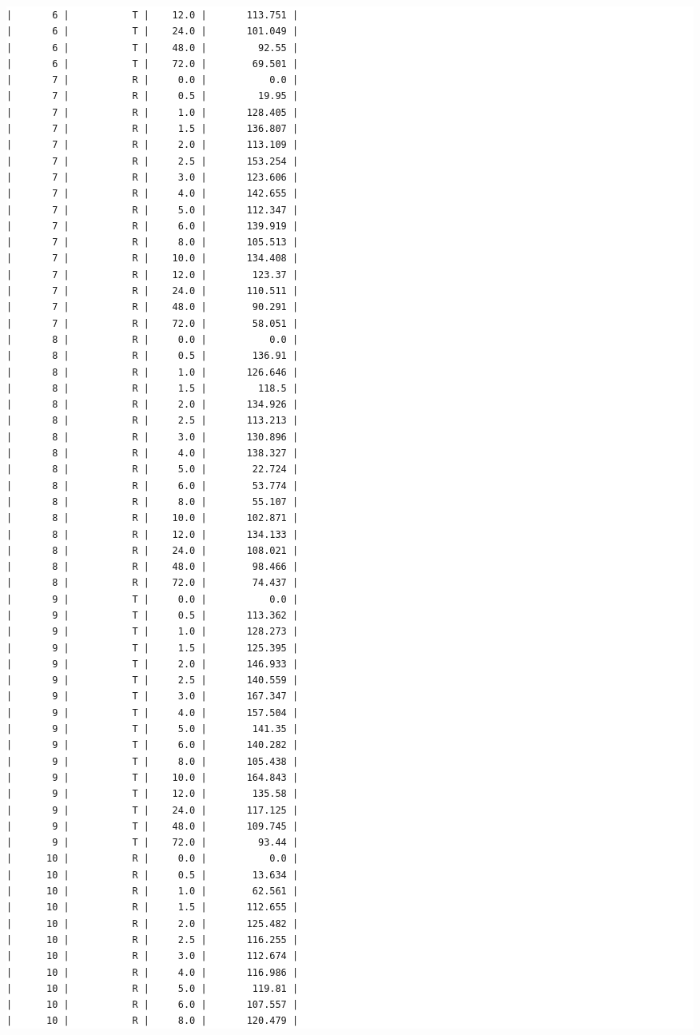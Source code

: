 ```
|       6 |           T |    12.0 |       113.751 |
|       6 |           T |    24.0 |       101.049 |
|       6 |           T |    48.0 |         92.55 |
|       6 |           T |    72.0 |        69.501 |
|       7 |           R |     0.0 |           0.0 |
|       7 |           R |     0.5 |         19.95 |
|       7 |           R |     1.0 |       128.405 |
|       7 |           R |     1.5 |       136.807 |
|       7 |           R |     2.0 |       113.109 |
|       7 |           R |     2.5 |       153.254 |
|       7 |           R |     3.0 |       123.606 |
|       7 |           R |     4.0 |       142.655 |
|       7 |           R |     5.0 |       112.347 |
|       7 |           R |     6.0 |       139.919 |
|       7 |           R |     8.0 |       105.513 |
|       7 |           R |    10.0 |       134.408 |
|       7 |           R |    12.0 |        123.37 |
|       7 |           R |    24.0 |       110.511 |
|       7 |           R |    48.0 |        90.291 |
|       7 |           R |    72.0 |        58.051 |
|       8 |           R |     0.0 |           0.0 |
|       8 |           R |     0.5 |        136.91 |
|       8 |           R |     1.0 |       126.646 |
|       8 |           R |     1.5 |         118.5 |
|       8 |           R |     2.0 |       134.926 |
|       8 |           R |     2.5 |       113.213 |
|       8 |           R |     3.0 |       130.896 |
|       8 |           R |     4.0 |       138.327 |
|       8 |           R |     5.0 |        22.724 |
|       8 |           R |     6.0 |        53.774 |
|       8 |           R |     8.0 |        55.107 |
|       8 |           R |    10.0 |       102.871 |
|       8 |           R |    12.0 |       134.133 |
|       8 |           R |    24.0 |       108.021 |
|       8 |           R |    48.0 |        98.466 |
|       8 |           R |    72.0 |        74.437 |
|       9 |           T |     0.0 |           0.0 |
|       9 |           T |     0.5 |       113.362 |
|       9 |           T |     1.0 |       128.273 |
|       9 |           T |     1.5 |       125.395 |
|       9 |           T |     2.0 |       146.933 |
|       9 |           T |     2.5 |       140.559 |
|       9 |           T |     3.0 |       167.347 |
|       9 |           T |     4.0 |       157.504 |
|       9 |           T |     5.0 |        141.35 |
|       9 |           T |     6.0 |       140.282 |
|       9 |           T |     8.0 |       105.438 |
|       9 |           T |    10.0 |       164.843 |
|       9 |           T |    12.0 |        135.58 |
|       9 |           T |    24.0 |       117.125 |
|       9 |           T |    48.0 |       109.745 |
|       9 |           T |    72.0 |         93.44 |
|      10 |           R |     0.0 |           0.0 |
|      10 |           R |     0.5 |        13.634 |
|      10 |           R |     1.0 |        62.561 |
|      10 |           R |     1.5 |       112.655 |
|      10 |           R |     2.0 |       125.482 |
|      10 |           R |     2.5 |       116.255 |
|      10 |           R |     3.0 |       112.674 |
|      10 |           R |     4.0 |       116.986 |
|      10 |           R |     5.0 |        119.81 |
|      10 |           R |     6.0 |       107.557 |
|      10 |           R |     8.0 |       120.479 |
```